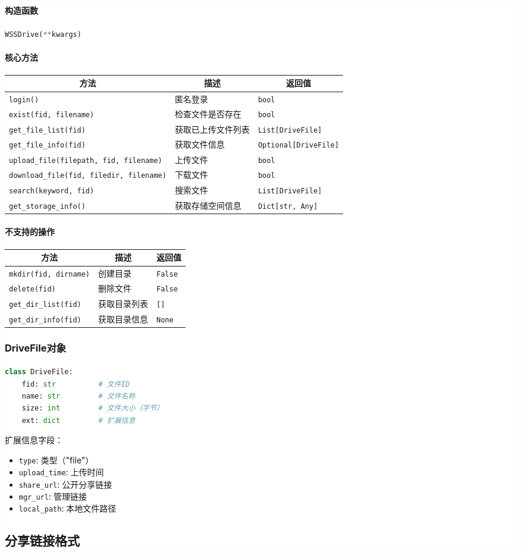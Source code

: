 #### 构造函数
```python
WSSDrive(**kwargs)
```

#### 核心方法

| 方法 | 描述 | 返回值 |
|------|------|--------|
| `login()` | 匿名登录 | `bool` |
| `exist(fid, filename)` | 检查文件是否存在 | `bool` |
| `get_file_list(fid)` | 获取已上传文件列表 | `List[DriveFile]` |
| `get_file_info(fid)` | 获取文件信息 | `Optional[DriveFile]` |
| `upload_file(filepath, fid, filename)` | 上传文件 | `bool` |
| `download_file(fid, filedir, filename)` | 下载文件 | `bool` |
| `search(keyword, fid)` | 搜索文件 | `List[DriveFile]` |
| `get_storage_info()` | 获取存储空间信息 | `Dict[str, Any]` |

#### 不支持的操作

| 方法 | 描述 | 返回值 |
|------|------|--------|
| `mkdir(fid, dirname)` | 创建目录 | `False` |
| `delete(fid)` | 删除文件 | `False` |
| `get_dir_list(fid)` | 获取目录列表 | `[]` |
| `get_dir_info(fid)` | 获取目录信息 | `None` |

### DriveFile对象

```python
class DriveFile:
    fid: str          # 文件ID
    name: str         # 文件名称
    size: int         # 文件大小（字节）
    ext: dict         # 扩展信息
```

扩展信息字段：
- `type`: 类型（"file"）
- `upload_time`: 上传时间
- `share_url`: 公开分享链接
- `mgr_url`: 管理链接
- `local_path`: 本地文件路径

## 分享链接格式
